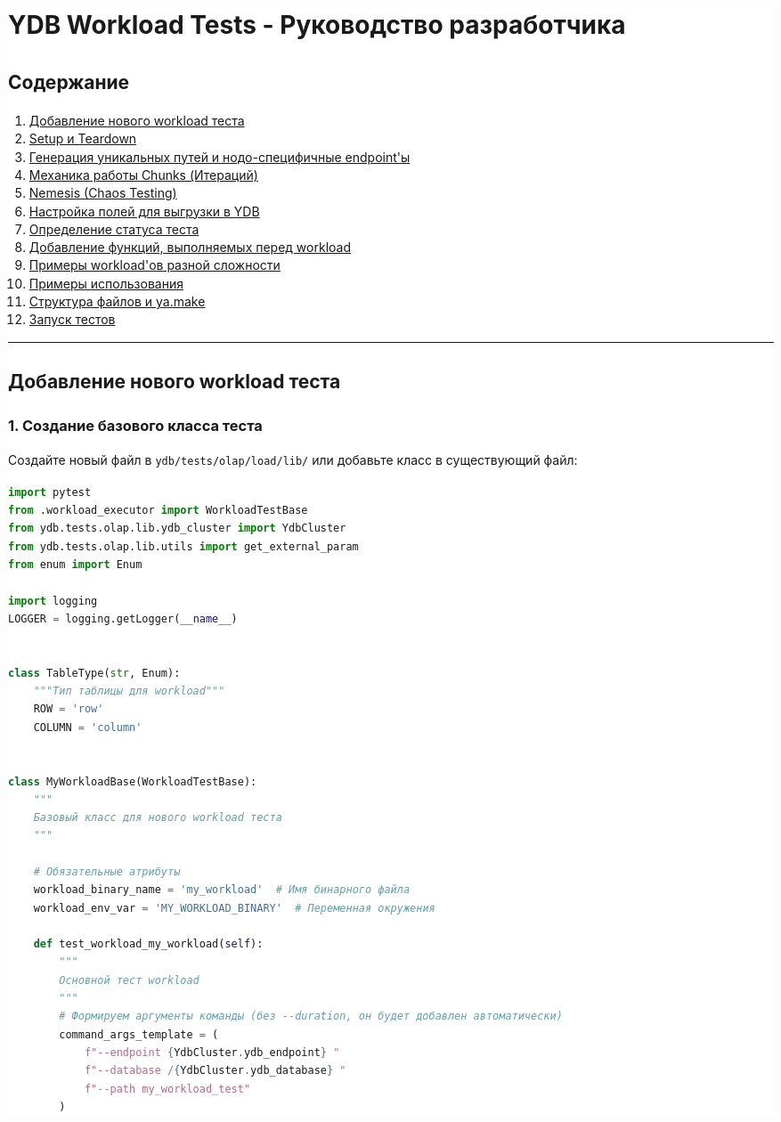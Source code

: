 # YDB Workload Tests - Руководство разработчика

## Содержание

1. [Добавление нового workload теста](#добавление-нового-workload-теста)
2. [Setup и Teardown](#setup-и-teardown)
3. [Генерация уникальных путей и нодо-специфичные endpoint'ы](#генерация-уникальных-путей-и-нодо-специфичные-endpointы)
4. [Механика работы Chunks (Итераций)](#механика-работы-chunks-итераций)
5. [Nemesis (Chaos Testing)](#nemesis-chaos-testing)
6. [Настройка полей для выгрузки в YDB](#настройка-полей-для-выгрузки-в-ydb)
7. [Определение статуса теста](#определение-статуса-теста)
8. [Добавление функций, выполняемых перед workload](#добавление-функций-выполняемых-перед-workload)
9. [Примеры workload'ов разной сложности](#примеры-wokrloadов-разной-сложности)
10. [Примеры использования](#примеры-использования)
11. [Структура файлов и ya.make](#структура-файлов-и-yamake)
12. [Запуск тестов](#запуск-тестов)

---

## Добавление нового workload теста

### 1. Создание базового класса теста

Создайте новый файл в `ydb/tests/olap/load/lib/` или добавьте класс в существующий файл:

```python
import pytest
from .workload_executor import WorkloadTestBase
from ydb.tests.olap.lib.ydb_cluster import YdbCluster
from ydb.tests.olap.lib.utils import get_external_param
from enum import Enum

import logging
LOGGER = logging.getLogger(__name__)


class TableType(str, Enum):
    """Тип таблицы для workload"""
    ROW = 'row'
    COLUMN = 'column'


class MyWorkloadBase(WorkloadTestBase):
    """
    Базовый класс для нового workload теста
    """
    
    # Обязательные атрибуты
    workload_binary_name = 'my_workload'  # Имя бинарного файла
    workload_env_var = 'MY_WORKLOAD_BINARY'  # Переменная окружения
    
    def test_workload_my_workload(self):
        """
        Основной тест workload
        """
        # Формируем аргументы команды (без --duration, он будет добавлен автоматически)
        command_args_template = (
            f"--endpoint {YdbCluster.ydb_endpoint} "
            f"--database /{YdbCluster.ydb_database} "
            f"--path my_workload_test"
        )
```